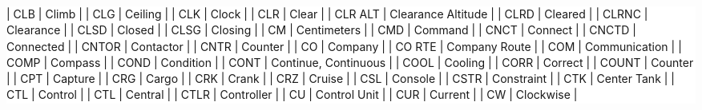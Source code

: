 | CLB                                      | Climb                                                                                              |
| CLG                                      | Ceiling                                                                                            |
| CLK                                      | Clock                                                                                              |
| CLR                                      | Clear                                                                                              |
| CLR ALT                                  | Clearance Altitude                                                                                 |
| CLRD                                     | Cleared                                                                                            |
| CLRNC                                    | Clearance                                                                                          |
| CLSD                                     | Closed                                                                                             |
| CLSG                                     | Closing                                                                                            |
| CM                                       | Centimeters                                                                                        |
| CMD                                      | Command                                                                                            |
| CNCT                                     | Connect                                                                                            |
| CNCTD                                    | Connected                                                                                          |
| CNTOR                                    | Contactor                                                                                          |
| CNTR                                     | Counter                                                                                            |
| CO                                       | Company                                                                                            |
| CO RTE                                   | Company Route                                                                                      |
| COM                                      | Communication                                                                                      |
| COMP                                     | Compass                                                                                            |
| COND                                     | Condition                                                                                          |
| CONT                                     | Continue, Continuous                                                                               |
| COOL                                     | Cooling                                                                                            |
| CORR                                     | Correct                                                                                            |
| COUNT                                    | Counter                                                                                            |
| CPT                                      | Capture                                                                                            |
| CRG                                      | Cargo                                                                                              |
| CRK                                      | Crank                                                                                              |
| CRZ                                      | Cruise                                                                                             |
| CSL                                      | Console                                                                                            |
| CSTR                                     | Constraint                                                                                         |
| CTK                                      | Center Tank                                                                                        |
| CTL                                      | Control                                                                                            |
| CTL                                      | Central                                                                                            |
| CTLR                                     | Controller                                                                                         |
| CU                                       | Control Unit                                                                                       |
| CUR                                      | Current                                                                                            |
| CW                                       | Clockwise                                                                                          |